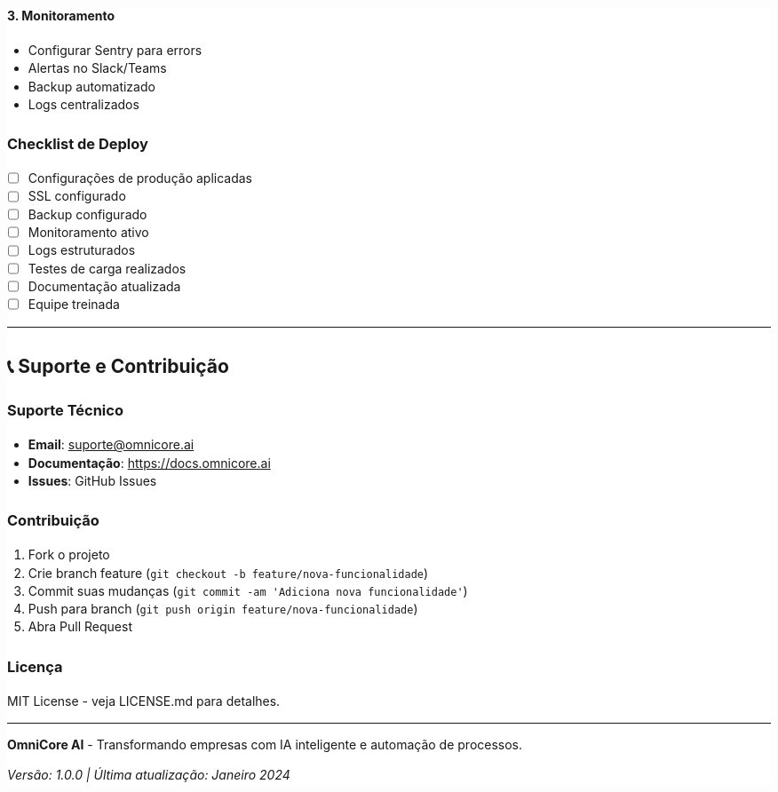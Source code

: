 #### 3. Monitoramento
- Configurar Sentry para errors
- Alertas no Slack/Teams
- Backup automatizado
- Logs centralizados

### Checklist de Deploy

- [ ] Configurações de produção aplicadas
- [ ] SSL configurado
- [ ] Backup configurado
- [ ] Monitoramento ativo
- [ ] Logs estruturados
- [ ] Testes de carga realizados
- [ ] Documentação atualizada
- [ ] Equipe treinada

---

## 📞 Suporte e Contribuição

### Suporte Técnico
- **Email**: suporte@omnicore.ai
- **Documentação**: https://docs.omnicore.ai
- **Issues**: GitHub Issues

### Contribuição
1. Fork o projeto
2. Crie branch feature (`git checkout -b feature/nova-funcionalidade`)
3. Commit suas mudanças (`git commit -am 'Adiciona nova funcionalidade'`)
4. Push para branch (`git push origin feature/nova-funcionalidade`)
5. Abra Pull Request

### Licença
MIT License - veja LICENSE.md para detalhes.

---

**OmniCore AI** - Transformando empresas com IA inteligente e automação de processos.

*Versão: 1.0.0 | Última atualização: Janeiro 2024*